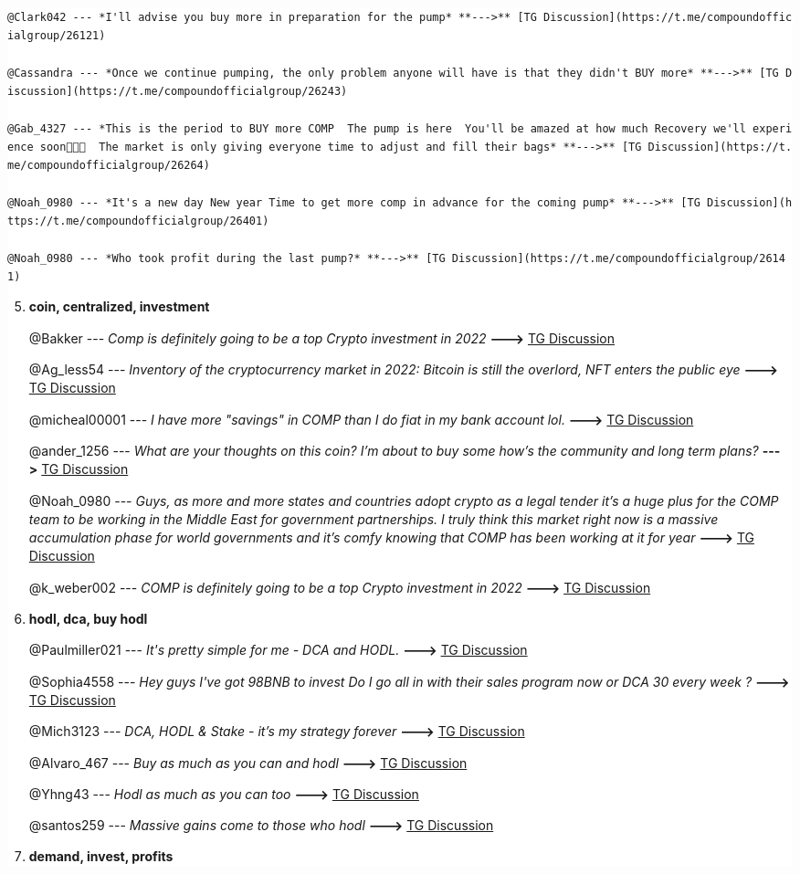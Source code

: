     @Clark042 --- *I'll advise you buy more in preparation for the pump* **--->** [TG Discussion](https://t.me/compoundofficialgroup/26121)

    @Cassandra --- *Once we continue pumping, the only problem anyone will have is that they didn't BUY more* **--->** [TG Discussion](https://t.me/compoundofficialgroup/26243)

    @Gab_4327 --- *This is the period to BUY more COMP  The pump is here  You'll be amazed at how much Recovery we'll experience soon🚀🚀💥  The market is only giving everyone time to adjust and fill their bags* **--->** [TG Discussion](https://t.me/compoundofficialgroup/26264)

    @Noah_0980 --- *It's a new day New year Time to get more comp in advance for the coming pump* **--->** [TG Discussion](https://t.me/compoundofficialgroup/26401)

    @Noah_0980 --- *Who took profit during the last pump?* **--->** [TG Discussion](https://t.me/compoundofficialgroup/26141)

5. **coin, centralized, investment**

    @Bakker --- *Comp is definitely going to be a top Crypto investment in 2022* **--->** [TG Discussion](https://t.me/compoundofficialgroup/26299)

    @Ag_less54 --- *Inventory of the cryptocurrency market in 2022: Bitcoin is still the overlord, NFT enters the public eye* **--->** [TG Discussion](https://t.me/compoundofficialgroup/26457)

    @micheal00001 --- *I have more "savings" in COMP than I do fiat in my bank account lol.* **--->** [TG Discussion](https://t.me/compoundofficialgroup/26182)

    @ander_1256 --- *What are your thoughts on this coin? I’m about to buy some how’s the community and long term plans?* **--->** [TG Discussion](https://t.me/compoundofficialgroup/26371)

    @Noah_0980 --- *Guys, as more and more states and countries adopt crypto as a legal tender it’s a huge plus for the COMP team to be working in the Middle East for government partnerships. I truly think this market right now is a massive accumulation phase for world governments and it’s comfy knowing that COMP has been working at it for year* **--->** [TG Discussion](https://t.me/compoundofficialgroup/26263)

    @k_weber002 --- *COMP is definitely going to be a top Crypto investment in 2022* **--->** [TG Discussion](https://t.me/compoundofficialgroup/26464)

6. **hodl, dca, buy hodl**

    @Paulmiller021 --- *It's pretty simple for me - DCA and HODL.* **--->** [TG Discussion](https://t.me/compoundofficialgroup/26195)

    @Sophia4558 --- *Hey guys  I've got 98BNB to invest   Do I go all in with their sales program now or DCA 30 every week ?* **--->** [TG Discussion](https://t.me/compoundofficialgroup/26287)

    @Mich3123 --- *DCA, HODL & Stake - it’s my strategy forever* **--->** [TG Discussion](https://t.me/compoundofficialgroup/26207)

    @Alvaro_467 --- *Buy as much as you can and hodl* **--->** [TG Discussion](https://t.me/compoundofficialgroup/26191)

    @Yhng43 --- *Hodl as much as you can too* **--->** [TG Discussion](https://t.me/compoundofficialgroup/26172)

    @santos259 --- *Massive gains come to those who hodl* **--->** [TG Discussion](https://t.me/compoundofficialgroup/26135)

7. **demand, invest, profits**
